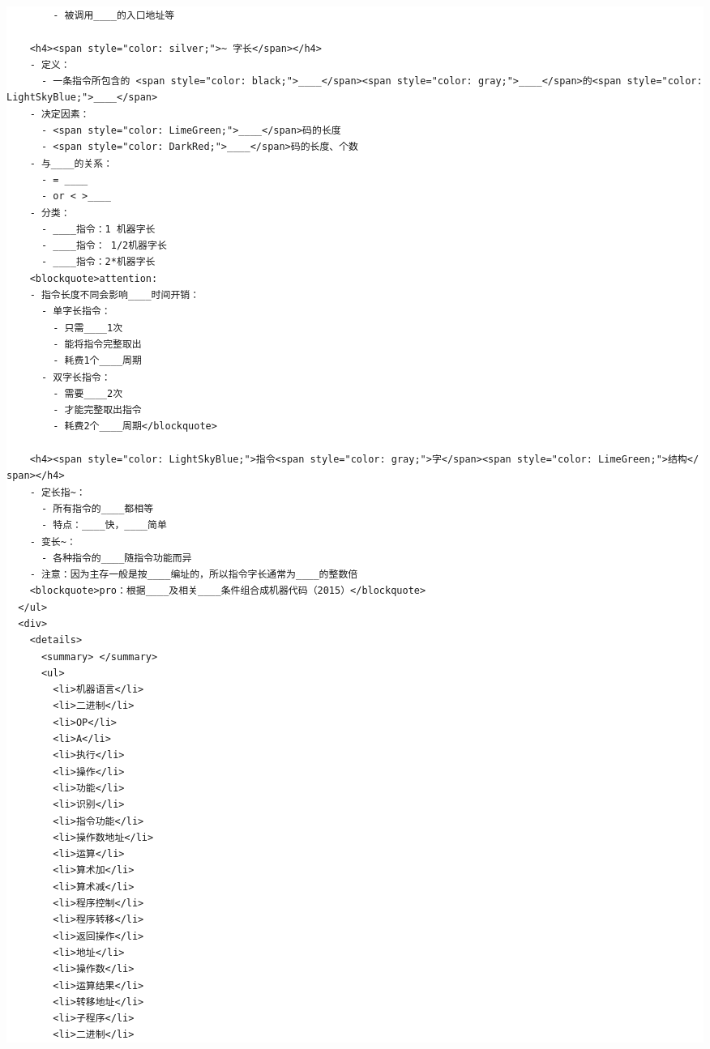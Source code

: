 ```
        - 被调用____的入口地址等

    <h4><span style="color: silver;">~ 字长</span></h4>
    - 定义：
      - 一条指令所包含的 <span style="color: black;">____</span><span style="color: gray;">____</span>的<span style="color: LightSkyBlue;">____</span>
    - 决定因素：
      - <span style="color: LimeGreen;">____</span>码的长度
      - <span style="color: DarkRed;">____</span>码的长度、个数
    - 与____的关系：
      - = ____
      - or < >____
    - 分类：
      - ____指令：1 机器字长
      - ____指令： 1/2机器字长
      - ____指令：2*机器字长
    <blockquote>attention: 
    - 指令长度不同会影响____时间开销：
      - 单字长指令：
        - 只需____1次
        - 能将指令完整取出
        - 耗费1个____周期
      - 双字长指令：
        - 需要____2次
        - 才能完整取出指令
        - 耗费2个____周期</blockquote>

    <h4><span style="color: LightSkyBlue;">指令<span style="color: gray;">字</span><span style="color: LimeGreen;">结构</span></h4>
    - 定长指~：
      - 所有指令的____都相等
      - 特点：____快，____简单
    - 变长~：
      - 各种指令的____随指令功能而异
    - 注意：因为主存一般是按____编址的，所以指令字长通常为____的整数倍
    <blockquote>pro：根据____及相关____条件组合成机器代码（2015）</blockquote>
  </ul>
  <div>
    <details>
      <summary> </summary>
      <ul>
        <li>机器语言</li>
        <li>二进制</li>
        <li>OP</li>
        <li>A</li>
        <li>执行</li>
        <li>操作</li>
        <li>功能</li>
        <li>识别</li>
        <li>指令功能</li>
        <li>操作数地址</li>
        <li>运算</li>
        <li>算术加</li>
        <li>算术减</li>
        <li>程序控制</li>
        <li>程序转移</li>
        <li>返回操作</li>
        <li>地址</li>
        <li>操作数</li>
        <li>运算结果</li>
        <li>转移地址</li>
        <li>子程序</li>
        <li>二进制</li>
```